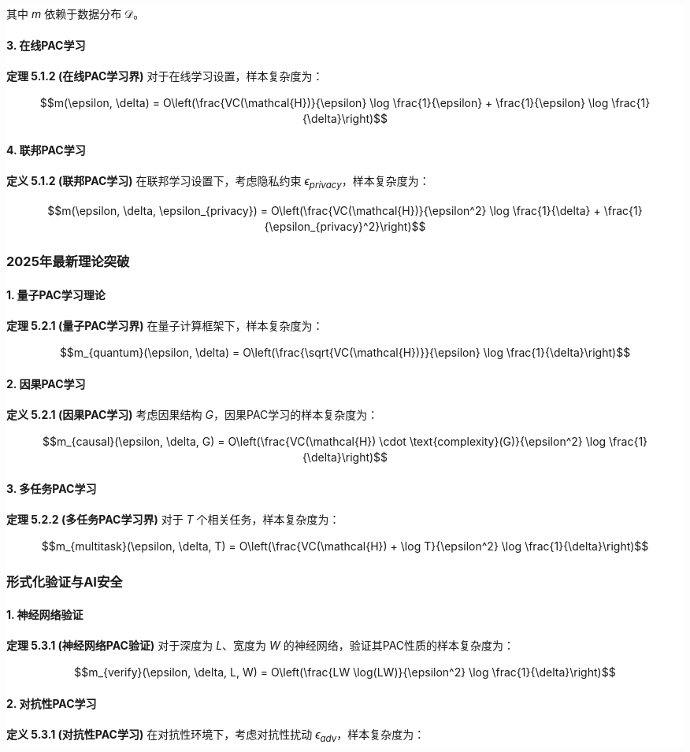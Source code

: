 其中 $m$ 依赖于数据分布 $\mathcal{D}$。

#### 3. 在线PAC学习

**定理 5.1.2 (在线PAC学习界)**
对于在线学习设置，样本复杂度为：

$$m(\epsilon, \delta) = O\left(\frac{VC(\mathcal{H})}{\epsilon} \log \frac{1}{\epsilon} + \frac{1}{\epsilon} \log \frac{1}{\delta}\right)$$

#### 4. 联邦PAC学习

**定义 5.1.2 (联邦PAC学习)**
在联邦学习设置下，考虑隐私约束 $\epsilon_{privacy}$，样本复杂度为：

$$m(\epsilon, \delta, \epsilon_{privacy}) = O\left(\frac{VC(\mathcal{H})}{\epsilon^2} \log \frac{1}{\delta} + \frac{1}{\epsilon_{privacy}^2}\right)$$

### 2025年最新理论突破

#### 1. 量子PAC学习理论

**定理 5.2.1 (量子PAC学习界)**
在量子计算框架下，样本复杂度为：

$$m_{quantum}(\epsilon, \delta) = O\left(\frac{\sqrt{VC(\mathcal{H})}}{\epsilon} \log \frac{1}{\delta}\right)$$

#### 2. 因果PAC学习

**定义 5.2.1 (因果PAC学习)**
考虑因果结构 $G$，因果PAC学习的样本复杂度为：

$$m_{causal}(\epsilon, \delta, G) = O\left(\frac{VC(\mathcal{H}) \cdot \text{complexity}(G)}{\epsilon^2} \log \frac{1}{\delta}\right)$$

#### 3. 多任务PAC学习

**定理 5.2.2 (多任务PAC学习界)**
对于 $T$ 个相关任务，样本复杂度为：

$$m_{multitask}(\epsilon, \delta, T) = O\left(\frac{VC(\mathcal{H}) + \log T}{\epsilon^2} \log \frac{1}{\delta}\right)$$

### 形式化验证与AI安全

#### 1. 神经网络验证

**定理 5.3.1 (神经网络PAC验证)**
对于深度为 $L$、宽度为 $W$ 的神经网络，验证其PAC性质的样本复杂度为：

$$m_{verify}(\epsilon, \delta, L, W) = O\left(\frac{LW \log(LW)}{\epsilon^2} \log \frac{1}{\delta}\right)$$

#### 2. 对抗性PAC学习

**定义 5.3.1 (对抗性PAC学习)**
在对抗性环境下，考虑对抗性扰动 $\epsilon_{adv}$，样本复杂度为：
